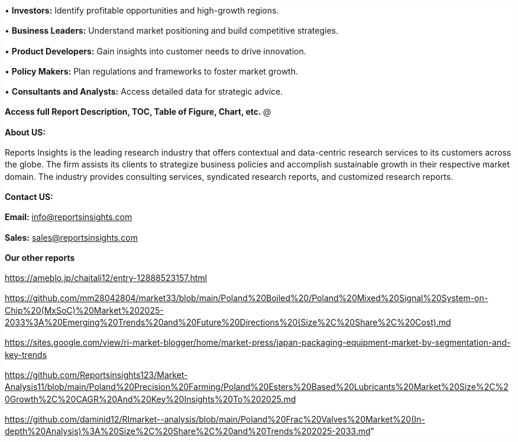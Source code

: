 • <strong>Investors:</strong> Identify profitable opportunities and high-growth regions.

• <strong>Business Leaders:</strong> Understand market positioning and build competitive strategies.

• <strong>Product Developers:</strong> Gain insights into customer needs to drive innovation.

• <strong>Policy Makers:</strong> Plan regulations and frameworks to foster market growth.

• <strong>Consultants and Analysts:</strong> Access detailed data for strategic advice.
</ul>
<strong>Access full Report Description, TOC, Table of Figure, Chart, etc. </strong>@  <a href= style=color:#0000ff;></a></font>

<strong><strong>About US</strong>:</strong>

Reports Insights is the leading research industry that offers contextual and data-centric research services to its customers across the globe. The firm assists its clients to strategize business policies and accomplish sustainable growth in their respective market domain. The industry provides consulting services, syndicated research reports, and customized research reports.

<strong>Contact US:</strong>

<p class=""""><b>Email:</b> <a href=mailto:info@reportsinsights.com>info@reportsinsights.com</a></p>
<p class=""""><b>Sales:</b> <a href=mailto:sales@reportsinsights.com>sales@reportsinsights.com</a></p>

<strong>Our other reports</strong>

<a href=https://ameblo.jp/chaitali12/entry-12888523157.html>https://ameblo.jp/chaitali12/entry-12888523157.html</a>

<a href=https://github.com/mm28042804/market33/blob/main/Poland%20Boiled%20/Poland%20Mixed%20Signal%20System-on-Chip%20(MxSoC)%20Market%202025-2033%3A%20Emerging%20Trends%20and%20Future%20Directions%20(Size%2C%20Share%2C%20Cost).md>https://github.com/mm28042804/market33/blob/main/Poland%20Boiled%20/Poland%20Mixed%20Signal%20System-on-Chip%20(MxSoC)%20Market%202025-2033%3A%20Emerging%20Trends%20and%20Future%20Directions%20(Size%2C%20Share%2C%20Cost).md</a>

<a href=https://sites.google.com/view/ri-market-blogger/home/market-press/japan-packaging-equipment-market-by-segmentation-and-key-trends>https://sites.google.com/view/ri-market-blogger/home/market-press/japan-packaging-equipment-market-by-segmentation-and-key-trends</a>

<a href=https://github.com/Reportsinsights123/Market-Analysis11/blob/main/Poland%20Precision%20Farming/Poland%20Esters%20Based%20Lubricants%20Market%20Size%2C%20Growth%2C%20CAGR%20And%20Key%20Insights%20To%202025.md>https://github.com/Reportsinsights123/Market-Analysis11/blob/main/Poland%20Precision%20Farming/Poland%20Esters%20Based%20Lubricants%20Market%20Size%2C%20Growth%2C%20CAGR%20And%20Key%20Insights%20To%202025.md</a>

<a href=https://github.com/daminid12/RImarket--analysis/blob/main/Poland%20Frac%20Valves%20Market%20(In-depth%20Analysis)%3A%20Size%2C%20Share%2C%20and%20Trends%202025-2033.md>https://github.com/daminid12/RImarket--analysis/blob/main/Poland%20Frac%20Valves%20Market%20(In-depth%20Analysis)%3A%20Size%2C%20Share%2C%20and%20Trends%202025-2033.md</a>"
